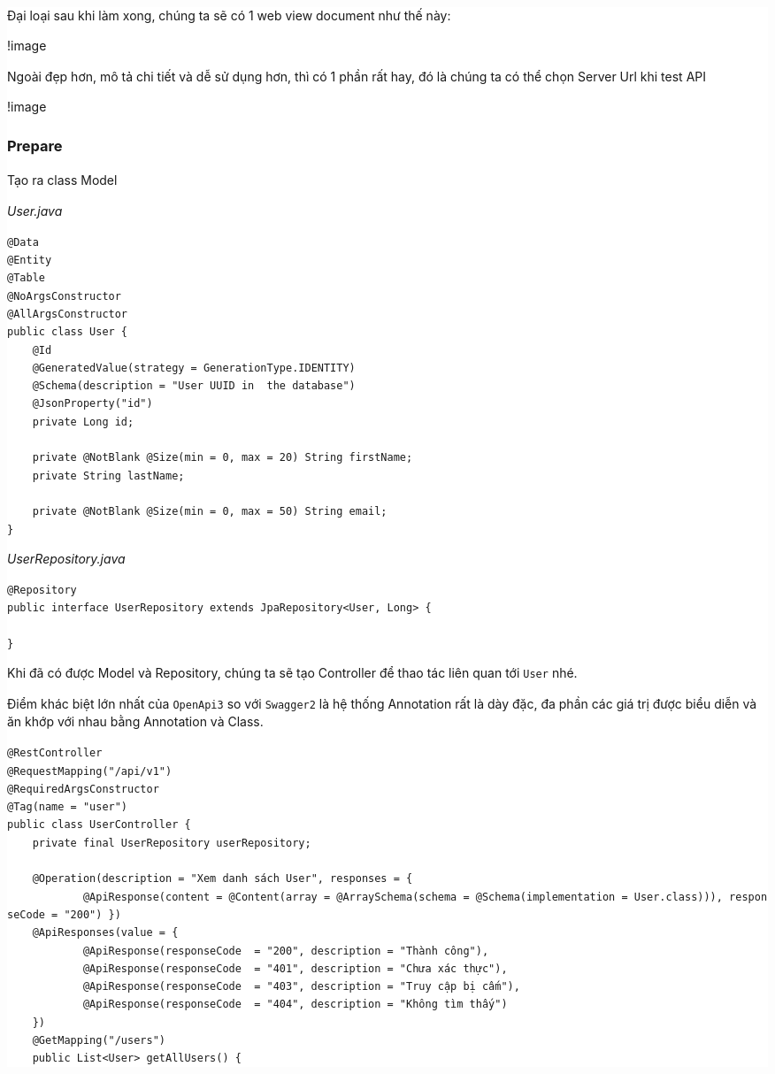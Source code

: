 Đại loại sau khi làm xong, chúng ta sẽ có 1 web view document như thế này:

!image

Ngoài đẹp hơn, mô tả chi tiết và dễ sử dụng hơn, thì có 1 phần rất hay, đó là chúng ta có thể chọn Server Url khi test API

!image

### **Prepare**

Tạo ra class Model

_User.java_

```
@Data
@Entity
@Table
@NoArgsConstructor
@AllArgsConstructor
public class User {
    @Id
    @GeneratedValue(strategy = GenerationType.IDENTITY)
    @Schema(description = "User UUID in  the database")
    @JsonProperty("id")
    private Long id;

    private @NotBlank @Size(min = 0, max = 20) String firstName;
    private String lastName;

    private @NotBlank @Size(min = 0, max = 50) String email;
}
```

_UserRepository.java_

```
@Repository
public interface UserRepository extends JpaRepository<User, Long> {

}
```

Khi đã có được Model và Repository, chúng ta sẽ tạo Controller để thao tác liên quan tới `User` nhé.

Điểm khác biệt lớn nhất của `OpenApi3` so với `Swagger2` là hệ thống Annotation rất là dày đặc, đa phần các giá trị được biểu diễn và ăn khớp với nhau bằng Annotation và Class.

```
@RestController
@RequestMapping("/api/v1")
@RequiredArgsConstructor
@Tag(name = "user")
public class UserController {
    private final UserRepository userRepository;

    @Operation(description = "Xem danh sách User", responses = {
            @ApiResponse(content = @Content(array = @ArraySchema(schema = @Schema(implementation = User.class))), responseCode = "200") })
    @ApiResponses(value = {
            @ApiResponse(responseCode  = "200", description = "Thành công"),
            @ApiResponse(responseCode  = "401", description = "Chưa xác thực"),
            @ApiResponse(responseCode  = "403", description = "Truy cập bị cấm"),
            @ApiResponse(responseCode  = "404", description = "Không tìm thấy")
    })
    @GetMapping("/users")
    public List<User> getAllUsers() {
```